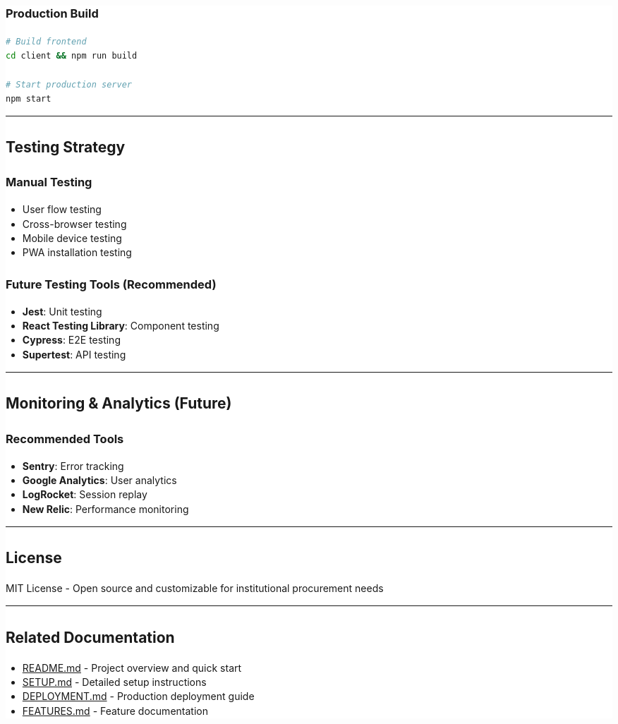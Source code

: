 ### Production Build
```bash
# Build frontend
cd client && npm run build

# Start production server
npm start
```

---

## Testing Strategy

### Manual Testing
- User flow testing
- Cross-browser testing
- Mobile device testing
- PWA installation testing

### Future Testing Tools (Recommended)
- **Jest**: Unit testing
- **React Testing Library**: Component testing
- **Cypress**: E2E testing
- **Supertest**: API testing

---

## Monitoring & Analytics (Future)

### Recommended Tools
- **Sentry**: Error tracking
- **Google Analytics**: User analytics
- **LogRocket**: Session replay
- **New Relic**: Performance monitoring

---

## License
MIT License - Open source and customizable for institutional procurement needs

---

## Related Documentation
- [README.md](README.md) - Project overview and quick start
- [SETUP.md](SETUP.md) - Detailed setup instructions
- [DEPLOYMENT.md](DEPLOYMENT.md) - Production deployment guide
- [FEATURES.md](FEATURES.md) - Feature documentation

